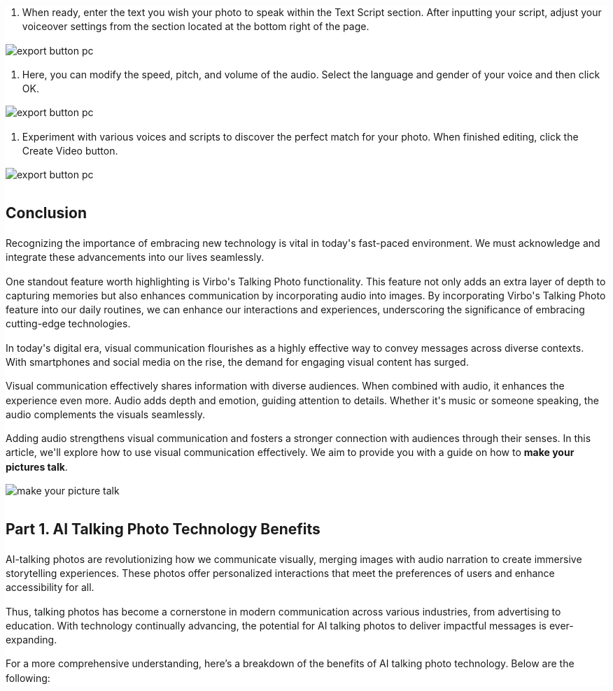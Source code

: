 1. When ready, enter the text you wish your photo to speak within the Text Script section. After inputting your script, adjust your voiceover settings from the section located at the bottom right of the page.

![export button pc](https://images.wondershare.com/virbo/article/2024/02/how-to-make-a-picture-speak-online-13.jpg)

1. Here, you can modify the speed, pitch, and volume of the audio. Select the language and gender of your voice and then click OK.

![export button pc](https://images.wondershare.com/virbo/article/2024/02/how-to-make-a-picture-speak-online-14.jpg)

1. Experiment with various voices and scripts to discover the perfect match for your photo. When finished editing, click the Create Video button.

![export button pc](https://images.wondershare.com/virbo/article/2024/02/how-to-make-a-picture-speak-online-15.jpg)

## Conclusion

Recognizing the importance of embracing new technology is vital in today's fast-paced environment. We must acknowledge and integrate these advancements into our lives seamlessly.

One standout feature worth highlighting is Virbo's Talking Photo functionality. This feature not only adds an extra layer of depth to capturing memories but also enhances communication by incorporating audio into images. By incorporating Virbo's Talking Photo feature into our daily routines, we can enhance our interactions and experiences, underscoring the significance of embracing cutting-edge technologies.

In today's digital era, visual communication flourishes as a highly effective way to convey messages across diverse contexts. With smartphones and social media on the rise, the demand for engaging visual content has surged.

Visual communication effectively shares information with diverse audiences. When combined with audio, it enhances the experience even more. Audio adds depth and emotion, guiding attention to details. Whether it's music or someone speaking, the audio complements the visuals seamlessly.

Adding audio strengthens visual communication and fosters a stronger connection with audiences through their senses. In this article, we'll explore how to use visual communication effectively. We aim to provide you with a guide on how to **make your pictures talk**.

![make your picture talk](https://images.wondershare.com/virbo/article/2024/02/how-to-make-a-picture-speak-01.jpg)

## Part 1\. AI Talking Photo Technology Benefits

AI-talking photos are revolutionizing how we communicate visually, merging images with audio narration to create immersive storytelling experiences. These photos offer personalized interactions that meet the preferences of users and enhance accessibility for all.

Thus, talking photos has become a cornerstone in modern communication across various industries, from advertising to education. With technology continually advancing, the potential for AI talking photos to deliver impactful messages is ever-expanding.

For a more comprehensive understanding, here’s a breakdown of the benefits of AI talking photo technology. Below are the following:
